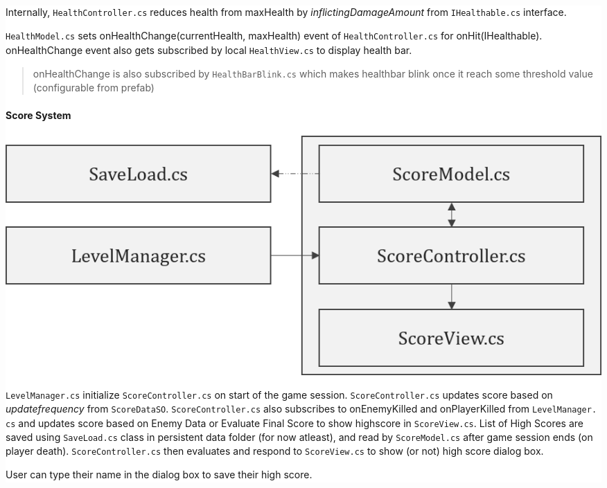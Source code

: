 Internally, `HealthController.cs` reduces health from maxHealth by *inflictingDamageAmount* from `IHealthable.cs` interface. 

`HealthModel.cs` sets onHealthChange(currentHealth, maxHealth) event of `HealthController.cs` for onHit(IHealthable). onHealthChange event also gets subscribed by local `HealthView.cs` to display health bar. 

> onHealthChange is also subscribed by `HealthBarBlink.cs` which makes healthbar blink once it reach some threshold value (configurable from prefab)

#### Score System

![alt text](https://raw.githubusercontent.com/Nrjnicks/SpaceShooterGame/master/ReadmeImages/ScoreMVC.png "ScoreMVC")

`LevelManager.cs` initialize `ScoreController.cs` on start of the game session. `ScoreController.cs` updates score based on *updatefrequency* from `ScoreDataSO`. 
`ScoreController.cs` also subscribes to onEnemyKilled and onPlayerKilled from `LevelManager.cs` and updates score based on Enemy Data or Evaluate Final Score to show highscore in `ScoreView.cs`.
List of High Scores are saved using `SaveLoad.cs` class in persistent data folder (for now atleast), and read by `ScoreModel.cs` after game session ends (on player death). `ScoreController.cs` then evaluates and respond to `ScoreView.cs` to show (or not) high score dialog box.

User can type their name in the dialog box to save their high score.

